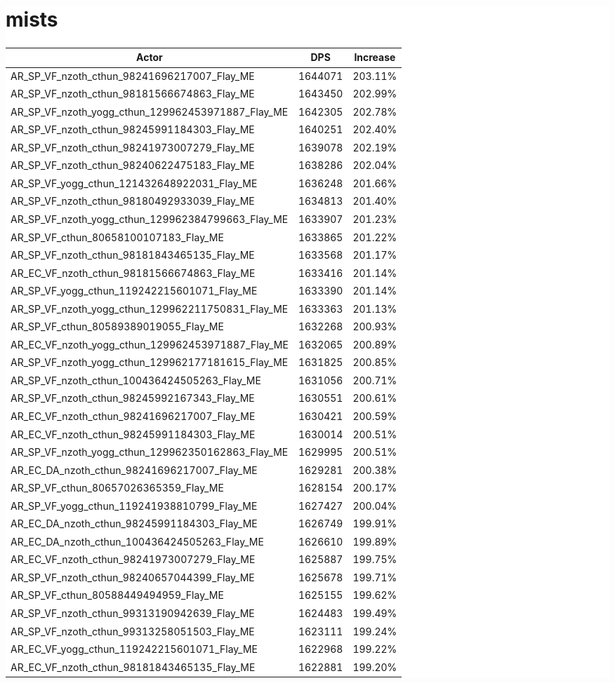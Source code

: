 # mists
| Actor | DPS | Increase |
|---|:---:|:---:|
|AR_SP_VF_nzoth_cthun_98241696217007_Flay_ME|1644071|203.11%|
|AR_SP_VF_nzoth_cthun_98181566674863_Flay_ME|1643450|202.99%|
|AR_SP_VF_nzoth_yogg_cthun_129962453971887_Flay_ME|1642305|202.78%|
|AR_SP_VF_nzoth_cthun_98245991184303_Flay_ME|1640251|202.40%|
|AR_SP_VF_nzoth_cthun_98241973007279_Flay_ME|1639078|202.19%|
|AR_SP_VF_nzoth_cthun_98240622475183_Flay_ME|1638286|202.04%|
|AR_SP_VF_yogg_cthun_121432648922031_Flay_ME|1636248|201.66%|
|AR_SP_VF_nzoth_cthun_98180492933039_Flay_ME|1634813|201.40%|
|AR_SP_VF_nzoth_yogg_cthun_129962384799663_Flay_ME|1633907|201.23%|
|AR_SP_VF_cthun_80658100107183_Flay_ME|1633865|201.22%|
|AR_SP_VF_nzoth_cthun_98181843465135_Flay_ME|1633568|201.17%|
|AR_EC_VF_nzoth_cthun_98181566674863_Flay_ME|1633416|201.14%|
|AR_SP_VF_yogg_cthun_119242215601071_Flay_ME|1633390|201.14%|
|AR_SP_VF_nzoth_yogg_cthun_129962211750831_Flay_ME|1633363|201.13%|
|AR_SP_VF_cthun_80589389019055_Flay_ME|1632268|200.93%|
|AR_EC_VF_nzoth_yogg_cthun_129962453971887_Flay_ME|1632065|200.89%|
|AR_SP_VF_nzoth_yogg_cthun_129962177181615_Flay_ME|1631825|200.85%|
|AR_SP_VF_nzoth_cthun_100436424505263_Flay_ME|1631056|200.71%|
|AR_SP_VF_nzoth_cthun_98245992167343_Flay_ME|1630551|200.61%|
|AR_EC_VF_nzoth_cthun_98241696217007_Flay_ME|1630421|200.59%|
|AR_EC_VF_nzoth_cthun_98245991184303_Flay_ME|1630014|200.51%|
|AR_SP_VF_nzoth_yogg_cthun_129962350162863_Flay_ME|1629995|200.51%|
|AR_EC_DA_nzoth_cthun_98241696217007_Flay_ME|1629281|200.38%|
|AR_SP_VF_cthun_80657026365359_Flay_ME|1628154|200.17%|
|AR_SP_VF_yogg_cthun_119241938810799_Flay_ME|1627427|200.04%|
|AR_EC_DA_nzoth_cthun_98245991184303_Flay_ME|1626749|199.91%|
|AR_EC_DA_nzoth_cthun_100436424505263_Flay_ME|1626610|199.89%|
|AR_EC_VF_nzoth_cthun_98241973007279_Flay_ME|1625887|199.75%|
|AR_SP_VF_nzoth_cthun_98240657044399_Flay_ME|1625678|199.71%|
|AR_SP_VF_cthun_80588449494959_Flay_ME|1625155|199.62%|
|AR_SP_VF_nzoth_cthun_99313190942639_Flay_ME|1624483|199.49%|
|AR_SP_VF_nzoth_cthun_99313258051503_Flay_ME|1623111|199.24%|
|AR_EC_VF_yogg_cthun_119242215601071_Flay_ME|1622968|199.22%|
|AR_EC_VF_nzoth_cthun_98181843465135_Flay_ME|1622881|199.20%|
